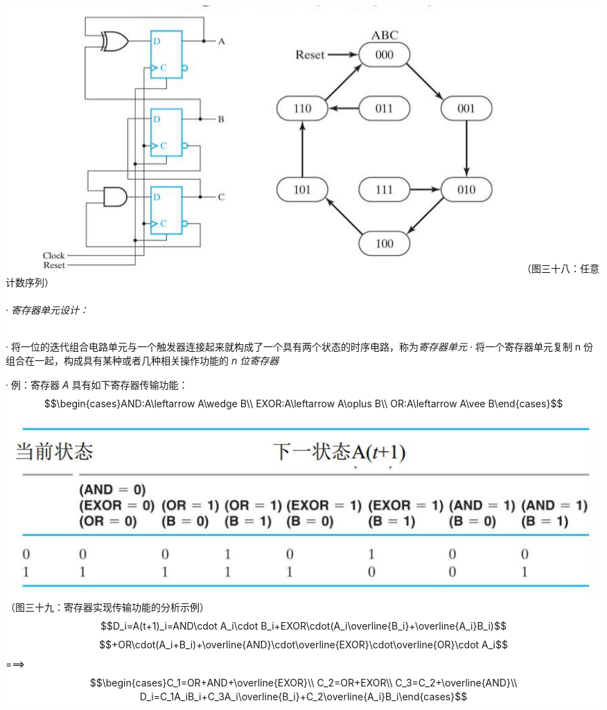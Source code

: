 ![|450](数字逻辑图/数字逻辑图5-38.png)
                               （图三十八：任意计数序列）

###### · 寄存器单元设计：
· 将一位的迭代组合电路单元与一个触发器连接起来就构成了一个具有两个状态的时序电路，称为*寄存器单元*
· 将一个寄存器单元复制 n 份组合在一起，构成具有某种或者几种相关操作功能的 *n 位寄存器*

· 例：寄存器 $A$ 具有如下寄存器传输功能：$$\begin{cases}AND:A\leftarrow A\wedge B\\ EXOR:A\leftarrow A\oplus B\\ OR:A\leftarrow A\vee B\end{cases}$$
![|550](数字逻辑图/数字逻辑图5-39.png)
                      （图三十九：寄存器实现传输功能的分析示例）
$$D_i=A(t+1)_i=AND\cdot A_i\cdot B_i+EXOR\cdot(A_i\overline{B_i}+\overline{A_i}B_i)$$$$+OR\cdot(A_i+B_i)+\overline{AND}\cdot\overline{EXOR}\cdot\overline{OR}\cdot A_i$$
===>$$\begin{cases}C_1=OR+AND+\overline{EXOR}\\ C_2=OR+EXOR\\ C_3=C_2+\overline{AND}\\ D_i=C_1A_iB_i+C_3A_i\overline{B_i}+C_2\overline{A_i}B_i\end{cases}$$